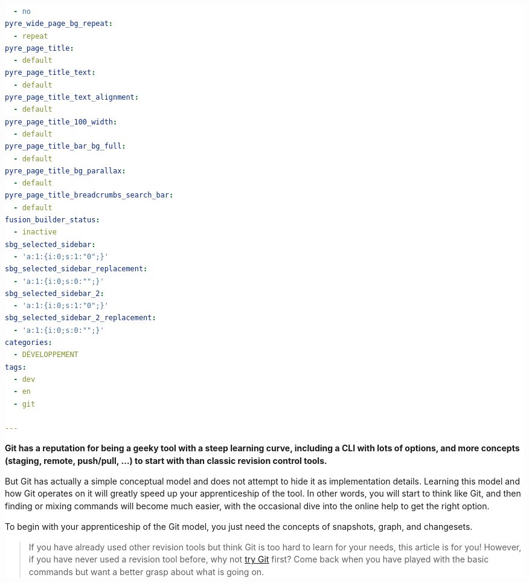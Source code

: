 ```yaml
  - no
pyre_wide_page_bg_repeat:
  - repeat
pyre_page_title:
  - default
pyre_page_title_text:
  - default
pyre_page_title_text_alignment:
  - default
pyre_page_title_100_width:
  - default
pyre_page_title_bar_bg_full:
  - default
pyre_page_title_bg_parallax:
  - default
pyre_page_title_breadcrumbs_search_bar:
  - default
fusion_builder_status:
  - inactive
sbg_selected_sidebar:
  - 'a:1:{i:0;s:1:"0";}'
sbg_selected_sidebar_replacement:
  - 'a:1:{i:0;s:0:"";}'
sbg_selected_sidebar_2:
  - 'a:1:{i:0;s:1:"0";}'
sbg_selected_sidebar_2_replacement:
  - 'a:1:{i:0;s:0:"";}'
categories:
  - DÉVELOPPEMENT
tags:
  - dev
  - en
  - git

---
```

**Git has a reputation for being a geeky tool with a steep learning curve, including a CLI with lots of options, and more concepts (staging, remote, push/pull, …) to start with than classic revision control tools.**

But Git has actually a simple conceptual model and does not attempt to hide it as implementation details. Learning this model and how Git operates on it will greatly speed up your apprenticeship of the tool. In other words, you will start to think like Git, and then finding or mixing commands will become much easier, with the occasional dive into the online help to get the right option.

To begin with your apprenticeship of the Git model, you just need the concepts of snapshots, graph, and changesets.



> If you have already used other revision tools but think Git is too hard to learn for your needs, this article is for you! However, if you have never used a revision tool before, why not <span style="text-decoration: underline;"><a href="https://try.Github.io/levels/1/challenges/1" target="_blank">try Git</a></span> first? Come back when you have played with the basic commands but want a better grasp about what is going on.
